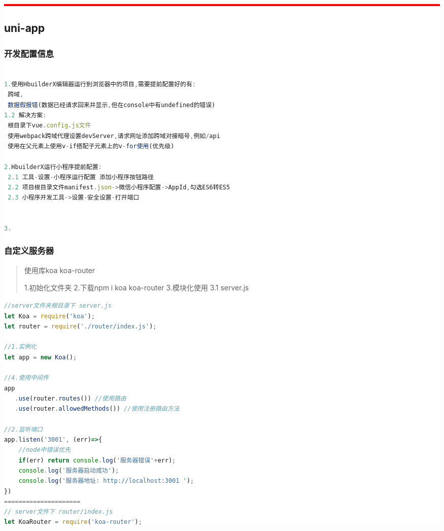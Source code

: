 









<hr style="height:4px; background-color:red;" />

## uni-app



### 开发配置信息

```js

1.使用HbuilderX编辑器运行到浏览器中的项目,需要提前配置好的有:
 跨域,
 数据假报错(数据已经请求回来并显示,但在console中有undefined的错误)
1.2 解决方案:
 根目录下vue.config.js文件
 使用webpack跨域代理设置devServer,请求网址添加跨域对接暗号,例如/api
 使用在父元素上使用v-if搭配子元素上的v-for使用(优先级)

2.HbuilderX运行小程序提前配置:
 2.1 工具-设置-小程序运行配置 添加小程序按钮路径
 2.2 项目根目录文件manifest.json->微信小程序配置->AppId,勾选ES6转ES5
 2.3 小程序开发工具->设置-安全设置-打开端口


3.
```



### 自定义服务器

>使用库koa koa-router
>
>1.初始化文件夹
>2.下载npm i koa koa-router
>3.模块化使用
>3.1 server.js

```js
//server文件夹根目录下 server.js
let Koa = require('koa');
let router = require('./router/index.js');

//1.实例化
let app = new Koa();

//4.使用中间件
app
   .use(router.routes()) //使用路由
   .use(router.allowedMethods()) //使用注册路由方法

//2.监听端口
app.listen('3001', (err)=>{
    //node中错误优先
    if(err) return console.log('服务器错误'+err);
    console.log('服务器启动成功');
    console.log('服务器地址: http://localhost:3001 ');
})
===================== 
// server文件下 router/index.js
let KoaRouter = require('koa-router');
```
